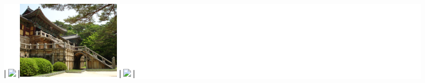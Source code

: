 | <img src="./images/styles1/1style42.jpg" height="150"> |<img src="./images/source_image/src10.jpg" height="150"> | <img src="./images/src10/style42.jpg" height="150"> |